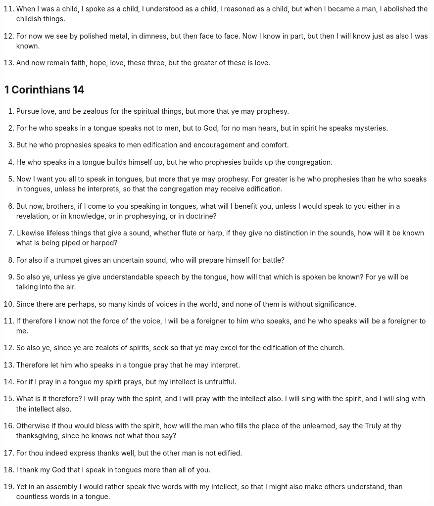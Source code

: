 11. When I was a child, I spoke as a child, I understood as a child, I reasoned as a child, but when I became a man, I abolished the childish things.

12. For now we see by polished metal, in dimness, but then face to face. Now I know in part, but then I will know just as also I was known.

13. And now remain faith, hope, love, these three, but the greater of these is love.

## 1 Corinthians 14

1. Pursue love, and be zealous for the spiritual things, but more that ye may prophesy.

2. For he who speaks in a tongue speaks not to men, but to God, for no man hears, but in spirit he speaks mysteries.

3. But he who prophesies speaks to men edification and encouragement and comfort.

4. He who speaks in a tongue builds himself up, but he who prophesies builds up the congregation.

5. Now I want you all to speak in tongues, but more that ye may prophesy. For greater is he who prophesies than he who speaks in tongues, unless he interprets, so that the congregation may receive edification.

6. But now, brothers, if I come to you speaking in tongues, what will I benefit you, unless I would speak to you either in a revelation, or in knowledge, or in prophesying, or in doctrine?

7. Likewise lifeless things that give a sound, whether flute or harp, if they give no distinction in the sounds, how will it be known what is being piped or harped?

8. For also if a trumpet gives an uncertain sound, who will prepare himself for battle?

9. So also ye, unless ye give understandable speech by the tongue, how will that which is spoken be known? For ye will be talking into the air.

10. Since there are perhaps, so many kinds of voices in the world, and none of them is without significance.

11. If therefore I know not the force of the voice, I will be a foreigner to him who speaks, and he who speaks will be a foreigner to me.

12. So also ye, since ye are zealots of spirits, seek so that ye may excel for the edification of the church.

13. Therefore let him who speaks in a tongue pray that he may interpret.

14. For if I pray in a tongue my spirit prays, but my intellect is unfruitful.

15. What is it therefore? I will pray with the spirit, and I will pray with the intellect also. I will sing with the spirit, and I will sing with the intellect also.

16. Otherwise if thou would bless with the spirit, how will the man who fills the place of the unlearned, say the Truly at thy thanksgiving, since he knows not what thou say?

17. For thou indeed express thanks well, but the other man is not edified.

18. I thank my God that I speak in tongues more than all of you.

19. Yet in an assembly I would rather speak five words with my intellect, so that I might also make others understand, than countless words in a tongue.
